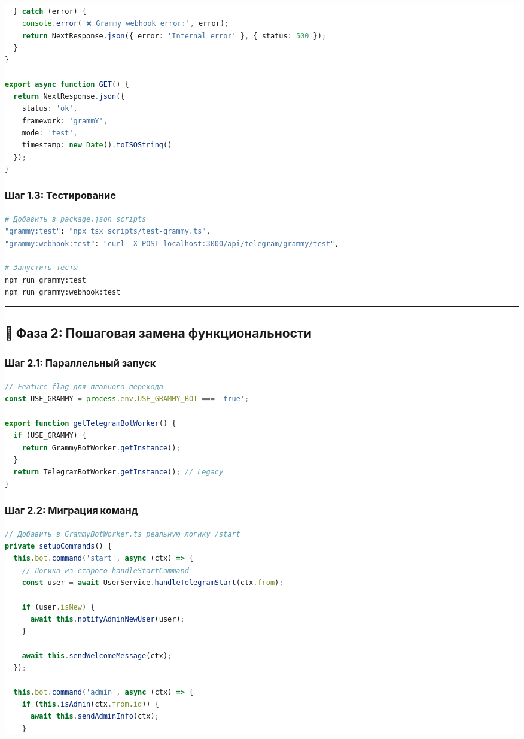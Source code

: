 ```typescript
  } catch (error) {
    console.error('❌ Grammy webhook error:', error);
    return NextResponse.json({ error: 'Internal error' }, { status: 500 });
  }
}

export async function GET() {
  return NextResponse.json({
    status: 'ok',
    framework: 'grammY',
    mode: 'test',
    timestamp: new Date().toISOString()
  });
}
```

### **Шаг 1.3: Тестирование**
```bash
# Добавить в package.json scripts
"grammy:test": "npx tsx scripts/test-grammy.ts",
"grammy:webhook:test": "curl -X POST localhost:3000/api/telegram/grammy/test",

# Запустить тесты
npm run grammy:test
npm run grammy:webhook:test
```

---

## 🔄 **Фаза 2: Пошаговая замена функциональности**

### **Шаг 2.1: Параллельный запуск**
```typescript
// Feature flag для плавного перехода
const USE_GRAMMY = process.env.USE_GRAMMY_BOT === 'true';

export function getTelegramBotWorker() {
  if (USE_GRAMMY) {
    return GrammyBotWorker.getInstance();
  }
  return TelegramBotWorker.getInstance(); // Legacy
}
```

### **Шаг 2.2: Миграция команд**
```typescript
// Добавить в GrammyBotWorker.ts реальную логику /start
private setupCommands() {
  this.bot.command('start', async (ctx) => {
    // Логика из старого handleStartCommand
    const user = await UserService.handleTelegramStart(ctx.from);
    
    if (user.isNew) {
      await this.notifyAdminNewUser(user);
    }
    
    await this.sendWelcomeMessage(ctx);
  });
  
  this.bot.command('admin', async (ctx) => {
    if (this.isAdmin(ctx.from.id)) {
      await this.sendAdminInfo(ctx);
    }
```